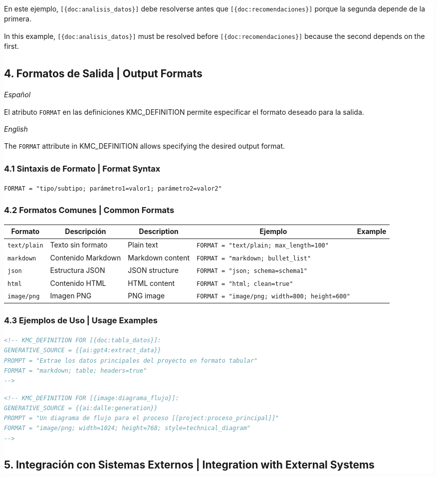 En este ejemplo, `[{doc:analisis_datos}]` debe resolverse antes que `[{doc:recomendaciones}]` porque la segunda depende de la primera.

In this example, `[{doc:analisis_datos}]` must be resolved before `[{doc:recomendaciones}]` because the second depends on the first.

## 4. Formatos de Salida | Output Formats

_Español_

El atributo `FORMAT` en las definiciones KMC_DEFINITION permite especificar el formato deseado para la salida.

_English_

The `FORMAT` attribute in KMC_DEFINITION allows specifying the desired output format.

### 4.1 Sintaxis de Formato | Format Syntax

```
FORMAT = "tipo/subtipo; parámetro1=valor1; parámetro2=valor2"
```

### 4.2 Formatos Comunes | Common Formats

| Formato | Descripción | Description | Ejemplo | Example |
|---------|-------------|-------------|---------|---------|
| `text/plain` | Texto sin formato | Plain text | `FORMAT = "text/plain; max_length=100"` |
| `markdown` | Contenido Markdown | Markdown content | `FORMAT = "markdown; bullet_list"` |
| `json` | Estructura JSON | JSON structure | `FORMAT = "json; schema=schema1"` |
| `html` | Contenido HTML | HTML content | `FORMAT = "html; clean=true"` |
| `image/png` | Imagen PNG | PNG image | `FORMAT = "image/png; width=800; height=600"` |

### 4.3 Ejemplos de Uso | Usage Examples

```markdown
<!-- KMC_DEFINITION FOR [{doc:tabla_datos}]:
GENERATIVE_SOURCE = {{ai:gpt4:extract_data}}
PROMPT = "Extrae los datos principales del proyecto en formato tabular"
FORMAT = "markdown; table; headers=true"
-->
```

```markdown
<!-- KMC_DEFINITION FOR [{image:diagrama_flujo}]:
GENERATIVE_SOURCE = {{ai:dalle:generation}}
PROMPT = "Un diagrama de flujo para el proceso [[project:proceso_principal]]"
FORMAT = "image/png; width=1024; height=768; style=technical_diagram"
-->
```

## 5. Integración con Sistemas Externos | Integration with External Systems
